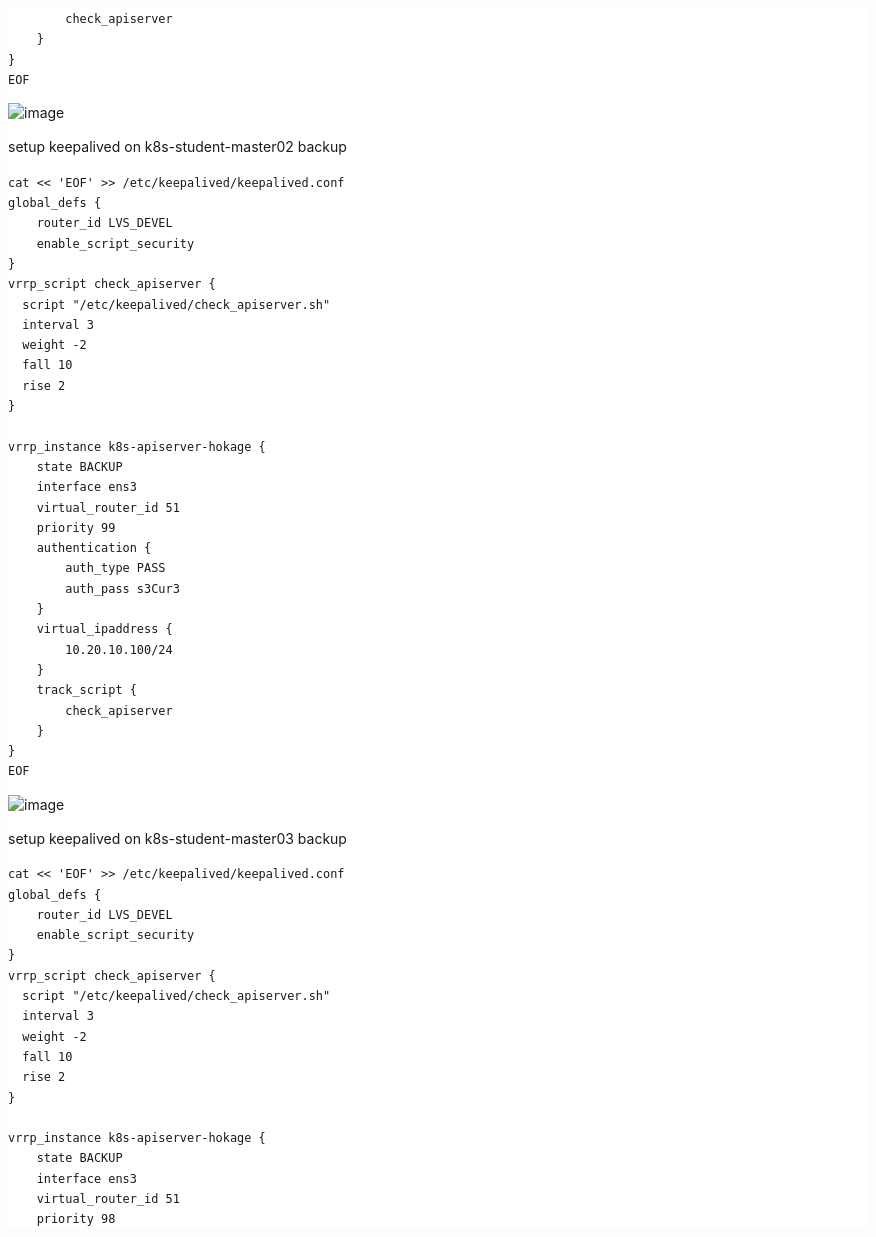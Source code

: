 ```
        check_apiserver
    }
}
EOF
```

![image](https://github.com/galihtw04/setup-kubernetes/assets/96242740/80eaa28b-f1e5-498a-bf8f-29374ea90f32)

setup keepalived on k8s-student-master02 backup
```
cat << 'EOF' >> /etc/keepalived/keepalived.conf
global_defs {
    router_id LVS_DEVEL
    enable_script_security
}
vrrp_script check_apiserver {
  script "/etc/keepalived/check_apiserver.sh"
  interval 3
  weight -2
  fall 10
  rise 2
}

vrrp_instance k8s-apiserver-hokage {
    state BACKUP
    interface ens3
    virtual_router_id 51
    priority 99
    authentication {
        auth_type PASS
        auth_pass s3Cur3
    }
    virtual_ipaddress {
        10.20.10.100/24
    }
    track_script {
        check_apiserver
    }
}
EOF
```
![image](https://github.com/galihtw04/setup-kubernetes/assets/96242740/34e6a11f-31b3-400a-a66b-e8273a0a76ca)


setup keepalived on k8s-student-master03 backup
```
cat << 'EOF' >> /etc/keepalived/keepalived.conf
global_defs {
    router_id LVS_DEVEL
    enable_script_security
}
vrrp_script check_apiserver {
  script "/etc/keepalived/check_apiserver.sh"
  interval 3
  weight -2
  fall 10
  rise 2
}

vrrp_instance k8s-apiserver-hokage {
    state BACKUP
    interface ens3
    virtual_router_id 51
    priority 98
```